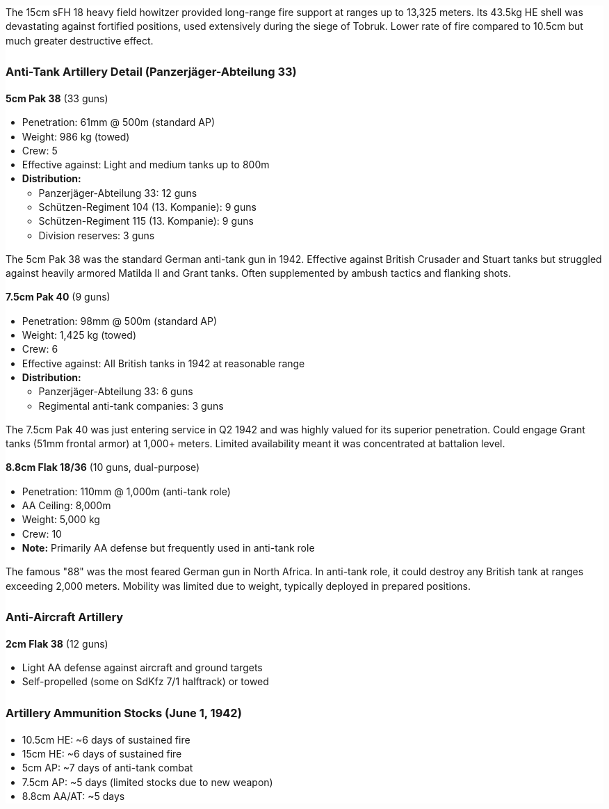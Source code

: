 The 15cm sFH 18 heavy field howitzer provided long-range fire support at ranges up to 13,325 meters. Its 43.5kg HE shell was devastating against fortified positions, used extensively during the siege of Tobruk. Lower rate of fire compared to 10.5cm but much greater destructive effect.

### Anti-Tank Artillery Detail (Panzerjäger-Abteilung 33)

**5cm Pak 38** (33 guns)
- Penetration: 61mm @ 500m (standard AP)
- Weight: 986 kg (towed)
- Crew: 5
- Effective against: Light and medium tanks up to 800m
- **Distribution:**
  - Panzerjäger-Abteilung 33: 12 guns
  - Schützen-Regiment 104 (13. Kompanie): 9 guns
  - Schützen-Regiment 115 (13. Kompanie): 9 guns
  - Division reserves: 3 guns

The 5cm Pak 38 was the standard German anti-tank gun in 1942. Effective against British Crusader and Stuart tanks but struggled against heavily armored Matilda II and Grant tanks. Often supplemented by ambush tactics and flanking shots.

**7.5cm Pak 40** (9 guns)
- Penetration: 98mm @ 500m (standard AP)
- Weight: 1,425 kg (towed)
- Crew: 6
- Effective against: All British tanks in 1942 at reasonable range
- **Distribution:**
  - Panzerjäger-Abteilung 33: 6 guns
  - Regimental anti-tank companies: 3 guns

The 7.5cm Pak 40 was just entering service in Q2 1942 and was highly valued for its superior penetration. Could engage Grant tanks (51mm frontal armor) at 1,000+ meters. Limited availability meant it was concentrated at battalion level.

**8.8cm Flak 18/36** (10 guns, dual-purpose)
- Penetration: 110mm @ 1,000m (anti-tank role)
- AA Ceiling: 8,000m
- Weight: 5,000 kg
- Crew: 10
- **Note:** Primarily AA defense but frequently used in anti-tank role

The famous "88" was the most feared German gun in North Africa. In anti-tank role, it could destroy any British tank at ranges exceeding 2,000 meters. Mobility was limited due to weight, typically deployed in prepared positions.

### Anti-Aircraft Artillery

**2cm Flak 38** (12 guns)
- Light AA defense against aircraft and ground targets
- Self-propelled (some on SdKfz 7/1 halftrack) or towed

### Artillery Ammunition Stocks (June 1, 1942)

- 10.5cm HE: ~6 days of sustained fire
- 15cm HE: ~6 days of sustained fire
- 5cm AP: ~7 days of anti-tank combat
- 7.5cm AP: ~5 days (limited stocks due to new weapon)
- 8.8cm AA/AT: ~5 days

